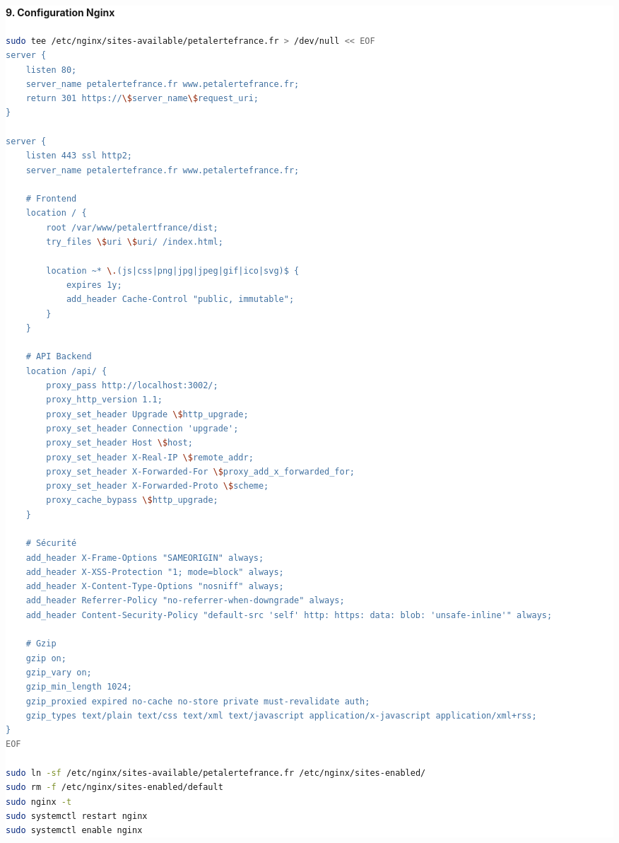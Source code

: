 #### 9. Configuration Nginx
```bash
sudo tee /etc/nginx/sites-available/petalertefrance.fr > /dev/null << EOF
server {
    listen 80;
    server_name petalertefrance.fr www.petalertefrance.fr;
    return 301 https://\$server_name\$request_uri;
}

server {
    listen 443 ssl http2;
    server_name petalertefrance.fr www.petalertefrance.fr;
    
    # Frontend
    location / {
        root /var/www/petalertfrance/dist;
        try_files \$uri \$uri/ /index.html;
        
        location ~* \.(js|css|png|jpg|jpeg|gif|ico|svg)$ {
            expires 1y;
            add_header Cache-Control "public, immutable";
        }
    }
    
    # API Backend
    location /api/ {
        proxy_pass http://localhost:3002/;
        proxy_http_version 1.1;
        proxy_set_header Upgrade \$http_upgrade;
        proxy_set_header Connection 'upgrade';
        proxy_set_header Host \$host;
        proxy_set_header X-Real-IP \$remote_addr;
        proxy_set_header X-Forwarded-For \$proxy_add_x_forwarded_for;
        proxy_set_header X-Forwarded-Proto \$scheme;
        proxy_cache_bypass \$http_upgrade;
    }
    
    # Sécurité
    add_header X-Frame-Options "SAMEORIGIN" always;
    add_header X-XSS-Protection "1; mode=block" always;
    add_header X-Content-Type-Options "nosniff" always;
    add_header Referrer-Policy "no-referrer-when-downgrade" always;
    add_header Content-Security-Policy "default-src 'self' http: https: data: blob: 'unsafe-inline'" always;
    
    # Gzip
    gzip on;
    gzip_vary on;
    gzip_min_length 1024;
    gzip_proxied expired no-cache no-store private must-revalidate auth;
    gzip_types text/plain text/css text/xml text/javascript application/x-javascript application/xml+rss;
}
EOF

sudo ln -sf /etc/nginx/sites-available/petalertefrance.fr /etc/nginx/sites-enabled/
sudo rm -f /etc/nginx/sites-enabled/default
sudo nginx -t
sudo systemctl restart nginx
sudo systemctl enable nginx
```
